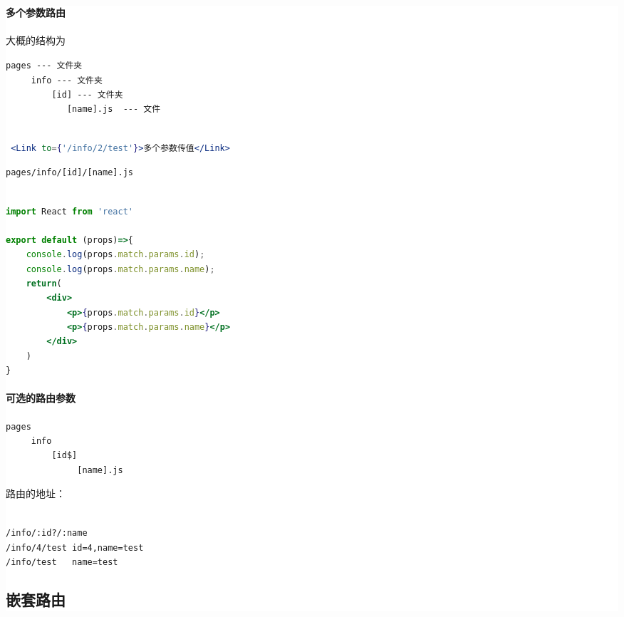 #### 多个参数路由

大概的结构为
```
pages --- 文件夹
     info --- 文件夹
         [id] --- 文件夹
            [name].js  --- 文件

```

```jsx

 <Link to={'/info/2/test'}>多个参数传值</Link>

```

`pages/info/[id]/[name].js`

```jsx

import React from 'react'

export default (props)=>{
    console.log(props.match.params.id);
    console.log(props.match.params.name);
    return(
        <div>
            <p>{props.match.params.id}</p>
            <p>{props.match.params.name}</p>
        </div>
    )
}

```

#### 可选的路由参数

```
pages
     info
         [id$]
              [name].js
```

路由的地址：
```

/info/:id?/:name
/info/4/test id=4,name=test
/info/test   name=test

```

## 嵌套路由
